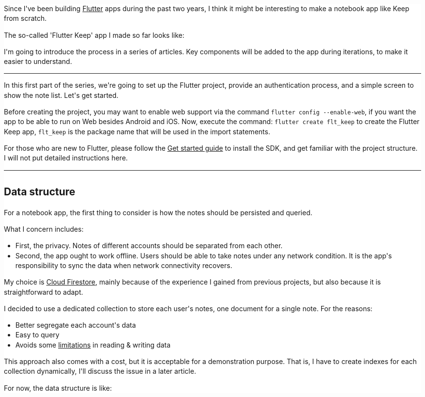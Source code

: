 Since I've been building [Flutter] apps during the past two years, I think it might be interesting to make a notebook app like Keep from scratch.

The so-called 'Flutter Keep' app I made so far looks like:

<iframe width="720" height="405" src="https://www.youtube.com/embed/GXNXodzgbcM" frameborder="0" allow="accelerometer; autoplay; encrypted-media; gyroscope; picture-in-picture" allowfullscreen></iframe>

I'm going to introduce the process in a series of articles. Key components will be added to the app during iterations, to make it easier to understand.

---

In this first part of the series, we're going to set up the Flutter project, provide an authentication process, and a simple screen to show the note list. Let's get started.

Before creating the project, you may want to enable web support via the command `flutter config --enable-web`, if you want the app to be able to run on Web besides Android and iOS.
Now, execute the command: `flutter create flt_keep` to create the Flutter Keep app, `flt_keep` is the package name that will be used in the import statements.

For those who are new to Flutter, please follow the [Get started guide][Flutter install] to install the SDK, and get familiar with the project structure. I will not put detailed instructions here.

---

## Data structure

For a notebook app, the first thing to consider is how the notes should be persisted and queried.

What I concern includes:

- First, the privacy. Notes of different accounts should be separated from each other.
- Second, the app ought to work offline. Users should be able to take notes under any network condition. It is the app's responsibility to sync the data when network connectivity recovers.

My choice is [Cloud Firestore], mainly because of the experience I gained from previous projects, but also because it is straightforward to adapt.

I decided to use a dedicated collection to store each user's notes, one document for a single note. For the reasons:

- Better segregate each account's data
- Easy to query
- Avoids some [limitations][Firestore limits] in reading & writing data

This approach also comes with a cost, but it is acceptable for a demonstration purpose. That is, I have to create indexes for each collection dynamically, I'll discuss the issue in a later article.

For now, the data structure is like:


[Google Keep]: https://www.google.com/keep
[Flutter]: https://flutter.dev
[Flutter install]: https://flutter.dev/docs/get-started/install
[Cloud Firestore]: https://firebase.google.com/docs/firestore
[FlutterFire setup]: https://firebase.google.com/docs/flutter/setup
[Firebase web setup]: https://firebase.google.com/docs/web/setup
[Firestore limits]: https://firebase.google.com/docs/firestore/quotas#limits
[app state management example]: https://flutter.dev/docs/development/data-and-backend/state-mgmt/simple
[provider]: https://pub.dev/packages/provider
[google sign-in iOS setup]: https://firebase.google.com/docs/auth/ios/google-signin#2_implement_google_sign-in
[google sign-in android setup]: https://firebase.google.com/docs/auth/android/google-signin#before_you_begin
[credentials page]: https://console.cloud.google.com/apis/credentials
[GitHub repo]: https://github.com/xinthink/flutter-keep
[offline capabilities]: https://firebase.google.com/docs/firestore/manage-data/enable-offline
[medium story]: https://medium.com/flutter-community/build-a-note-taking-app-with-flutter-firebase-part-i-53816e7a3788
[part II]: /build-a-note-taking-app-with-flutter-+-firebase-part-ii/